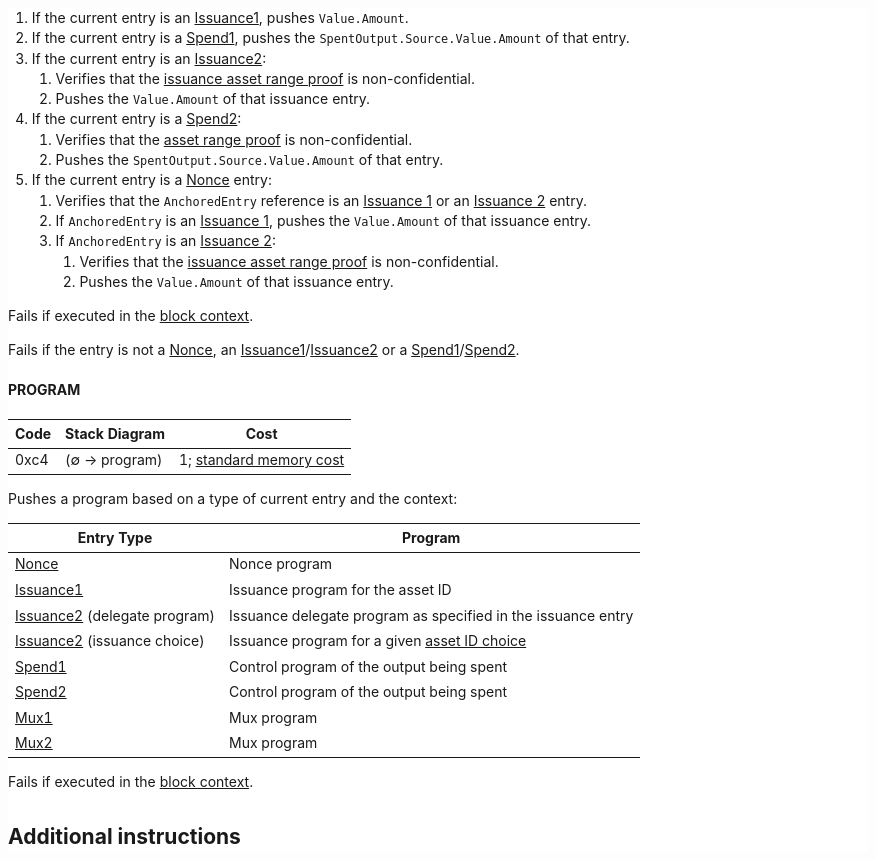 1. If the current entry is an [Issuance1](blockchain.md#issuance-1), pushes `Value.Amount`.
2. If the current entry is a [Spend1](blockchain.md#spend-1), pushes the `SpentOutput.Source.Value.Amount` of that entry.
3. If the current entry is an [Issuance2](blockchain.md#issuance-2):
    1. Verifies that the [issuance asset range proof](ca.md#non-confidential-issuance-asset-range-proof) is non-confidential.
    2. Pushes the `Value.Amount` of that issuance entry.
4. If the current entry is a [Spend2](blockchain.md#spend-2):
    1. Verifies that the [asset range proof](ca.md#non-confidential-asset-range-proof) is non-confidential.
    2. Pushes the `SpentOutput.Source.Value.Amount` of that entry.
5. If the current entry is a [Nonce](blockchain.md#nonce) entry:
    1. Verifies that the `AnchoredEntry` reference is an [Issuance 1](blockchain.md#issuance-1) or an [Issuance 2](blockchain.md#issuance-2) entry.
    2. If `AnchoredEntry` is an [Issuance 1](blockchain.md#issuance-1), pushes the `Value.Amount` of that issuance entry.
    3. If `AnchoredEntry` is an [Issuance 2](blockchain.md#issuance-2):
        1. Verifies that the [issuance asset range proof](ca.md#non-confidential-issuance-asset-range-proof) is non-confidential.
        2. Pushes the `Value.Amount` of that issuance entry.

Fails if executed in the [block context](#block-context).

Fails if the entry is not a [Nonce](blockchain.md#nonce), an [Issuance1](blockchain.md#issuance-1)/[Issuance2](blockchain.md#issuance-2) or a [Spend1](blockchain.md#spend-1)/[Spend2](blockchain.md#spend-2).


#### PROGRAM

Code  | Stack Diagram  | Cost
------|----------------|-----------------------------------------------------
0xc4  | (∅ → program)   | 1; [standard memory cost](#standard-memory-cost)

Pushes a program based on a type of current entry and the context:

Entry Type                                               | Program
---------------------------------------------------------|----------------
[Nonce](blockchain.md#nonce)                             | Nonce program
[Issuance1](blockchain.md#issuance-1)                    | Issuance program for the asset ID
[Issuance2](blockchain.md#issuance-2) (delegate program) | Issuance delegate program as specified in the issuance entry
[Issuance2](blockchain.md#issuance-2) (issuance choice)  | Issuance program for a given [asset ID choice](#asset-issuance-choice)
[Spend1](blockchain.md#spend-1)                          | Control program of the output being spent
[Spend2](blockchain.md#spend-2)                          | Control program of the output being spent
[Mux1](blockchain.md#mux-1)                              | Mux program
[Mux2](blockchain.md#mux-2)                              | Mux program

Fails if executed in the [block context](#block-context).


## Additional instructions
